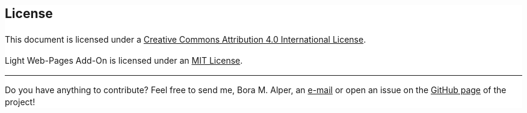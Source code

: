 
## License
This document is licensed under a <a rel="license" href="http://creativecommons.org/licenses/by/4.0/">Creative Commons
Attribution 4.0 International License</a>.

Light Web-Pages Add-On is licensed under an [MIT License](https://opensource.org/licenses/MIT).

----
Do you have anything to contribute? Feel free to send me, Bora M. Alper, an [e-mail](mailto:bora@boramalper.org) or open
an issue on the [GitHub page](https://github.com/boramalper/light-web-pages) of the project!
